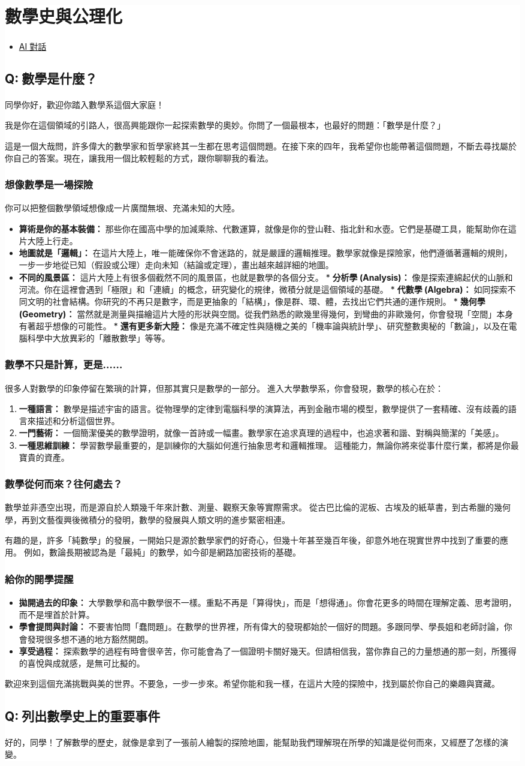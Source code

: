 # 數學史與公理化

* [AI 對話](https://aistudio.google.com/app/prompts?state=%7B%22ids%22:%5B%221uZhdgqFkO7qvhAz1be5Jm8H44eMolA83%22%5D,%22action%22:%22open%22,%22userId%22:%22111605452542833299008%22,%22resourceKeys%22:%7B%7D%7D&usp=sharing)

## Q: 數學是什麼？

同學你好，歡迎你踏入數學系這個大家庭！

我是你在這個領域的引路人，很高興能跟你一起探索數學的奧妙。你問了一個最根本，也最好的問題：「數學是什麼？」

這是一個大哉問，許多偉大的數學家和哲學家終其一生都在思考這個問題。在接下來的四年，我希望你也能帶著這個問題，不斷去尋找屬於你自己的答案。現在，讓我用一個比較輕鬆的方式，跟你聊聊我的看法。

### 想像數學是一場探險

你可以把整個數學領域想像成一片廣闊無垠、充滿未知的大陸。

*    **算術是你的基本裝備：**  那些你在國高中學的加減乘除、代數運算，就像是你的登山鞋、指北針和水壺。它們是基礎工具，能幫助你在這片大陸上行走。
*    **地圖就是「邏輯」：**  在這片大陸上，唯一能確保你不會迷路的，就是嚴謹的邏輯推理。數學家就像是探險家，他們遵循著邏輯的規則，一步一步地從已知（假設或公理）走向未知（結論或定理），畫出越來越詳細的地圖。
*    **不同的風景區：**  這片大陸上有很多個截然不同的風景區，也就是數學的各個分支。
    *    **分析學 (Analysis)：**  像是探索連綿起伏的山脈和河流。你在這裡會遇到「極限」和「連續」的概念，研究變化的規律，微積分就是這個領域的基礎。
    *    **代數學 (Algebra)：**  如同探索不同文明的社會結構。你研究的不再只是數字，而是更抽象的「結構」，像是群、環、體，去找出它們共通的運作規則。
    *    **幾何學 (Geometry)：**  當然就是測量與描繪這片大陸的形狀與空間。從我們熟悉的歐幾里得幾何，到彎曲的非歐幾何，你會發現「空間」本身有著超乎想像的可能性。
    *    **還有更多新大陸：**  像是充滿不確定性與隨機之美的「機率論與統計學」、研究整數奧秘的「數論」，以及在電腦科學中大放異彩的「離散數學」等等。

### 數學不只是計算，更是……

很多人對數學的印象停留在繁瑣的計算，但那其實只是數學的一部分。 進入大學數學系，你會發現，數學的核心在於：

1.   **一種語言：**  數學是描述宇宙的語言。從物理學的定律到電腦科學的演算法，再到金融市場的模型，數學提供了一套精確、沒有歧義的語言來描述和分析這個世界。
2.   **一門藝術：**  一個簡潔優美的數學證明，就像一首詩或一幅畫。數學家在追求真理的過程中，也追求著和諧、對稱與簡潔的「美感」。
3.   **一種思維訓練：**  學習數學最重要的，是訓練你的大腦如何進行抽象思考和邏輯推理。 這種能力，無論你將來從事什麼行業，都將是你最寶貴的資產。

### 數學從何而來？往何處去？

數學並非憑空出現，而是源自於人類幾千年來計數、測量、觀察天象等實際需求。 從古巴比倫的泥板、古埃及的紙草書，到古希臘的幾何學，再到文藝復興後微積分的發明，數學的發展與人類文明的進步緊密相連。

有趣的是，許多「純數學」的發展，一開始只是源於數學家們的好奇心，但幾十年甚至幾百年後，卻意外地在現實世界中找到了重要的應用。 例如，數論長期被認為是「最純」的數學，如今卻是網路加密技術的基礎。

### 給你的開學提醒

*    **拋開過去的印象：**  大學數學和高中數學很不一樣。重點不再是「算得快」，而是「想得通」。你會花更多的時間在理解定義、思考證明，而不是埋首於計算。
*    **學會提問與討論：**  不要害怕問「蠢問題」。在數學的世界裡，所有偉大的發現都始於一個好的問題。多跟同學、學長姐和老師討論，你會發現很多想不通的地方豁然開朗。
*    **享受過程：**  探索數學的過程有時會很辛苦，你可能會為了一個證明卡關好幾天。但請相信我，當你靠自己的力量想通的那一刻，所獲得的喜悅與成就感，是無可比擬的。

歡迎來到這個充滿挑戰與美的世界。不要急，一步一步來。希望你能和我一樣，在這片大陸的探險中，找到屬於你自己的樂趣與寶藏。

## Q: 列出數學史上的重要事件

好的，同學！了解數學的歷史，就像是拿到了一張前人繪製的探險地圖，能幫助我們理解現在所學的知識是從何而來，又經歷了怎樣的演變。
